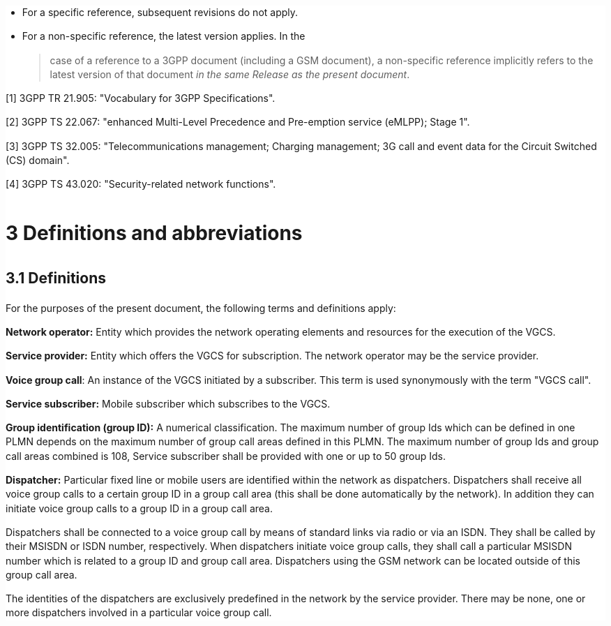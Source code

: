 -   For a specific reference, subsequent revisions do not apply.

-   For a non-specific reference, the latest version applies. In the
    > case of a reference to a 3GPP document (including a GSM document),
    > a non-specific reference implicitly refers to the latest version
    > of that document *in the same Release as the present document*.

\[1\] 3GPP TR 21.905: \"Vocabulary for 3GPP Specifications\".

\[2\] 3GPP TS 22.067: \"enhanced Multi-Level Precedence and Pre-emption
service (eMLPP); Stage 1\".

\[3\] 3GPP TS 32.005: \"Telecommunications management; Charging
management; 3G call and event data for the Circuit Switched (CS)
domain\".

\[4\] 3GPP TS 43.020: \"Security-related network functions\".

3 Definitions and abbreviations
===============================

3.1 Definitions
---------------

For the purposes of the present document, the following terms and
definitions apply:

**Network operator:** Entity which provides the network operating
elements and resources for the execution of the VGCS.

**Service provider:** Entity which offers the VGCS for subscription. The
network operator may be the service provider.

**Voice group call**: An instance of the VGCS initiated by a subscriber.
This term is used synonymously with the term "VGCS call".

**Service subscriber:** Mobile subscriber which subscribes to the VGCS.

**Group identification (group ID):** A numerical classification. The
maximum number of group Ids which can be defined in one PLMN depends on
the maximum number of group call areas defined in this PLMN. The maximum
number of group Ids and group call areas combined is 108, Service
subscriber shall be provided with one or up to 50 group Ids.

**Dispatcher:** Particular fixed line or mobile users are identified
within the network as dispatchers. Dispatchers shall receive all voice
group calls to a certain group ID in a group call area (this shall be
done automatically by the network). In addition they can initiate voice
group calls to a group ID in a group call area.

Dispatchers shall be connected to a voice group call by means of
standard links via radio or via an ISDN. They shall be called by their
MSISDN or ISDN number, respectively. When dispatchers initiate voice
group calls, they shall call a particular MSISDN number which is related
to a group ID and group call area. Dispatchers using the GSM network can
be located outside of this group call area.

The identities of the dispatchers are exclusively predefined in the
network by the service provider. There may be none, one or more
dispatchers involved in a particular voice group call.
